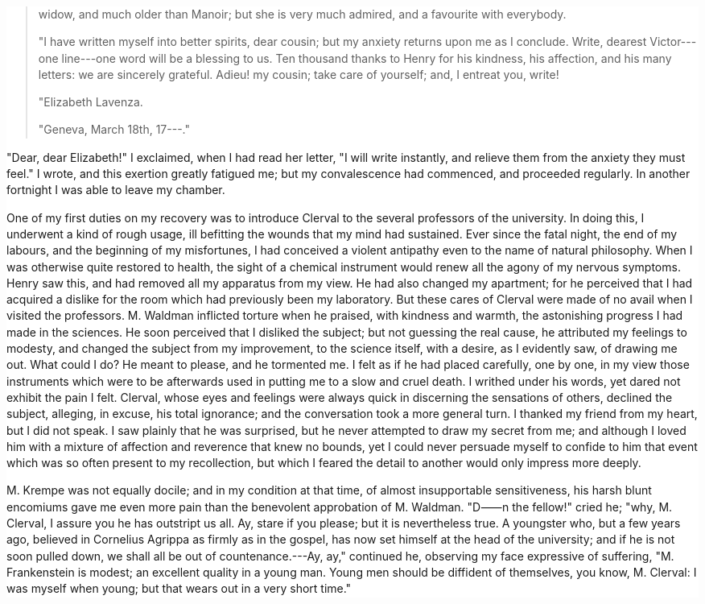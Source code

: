 > widow, and much older than Manoir; but she is very much admired, and a
> favourite with everybody.
>
> "I have written myself into better spirits, dear cousin; but my
> anxiety returns upon me as I conclude. Write, dearest Victor⁠---one
> line⁠---one word will be a blessing to us. Ten thousand thanks to Henry
> for his kindness, his affection, and his many letters: we are
> sincerely grateful. Adieu! my cousin; take care of yourself; and, I
> entreat you, write!
>
> "Elizabeth Lavenza.
>
> "Geneva, March 18th, 17⁠---."

"Dear, dear Elizabeth!" I exclaimed, when I had read her letter, "I will
write instantly, and relieve them from the anxiety they must feel." I
wrote, and this exertion greatly fatigued me; but my convalescence had
commenced, and proceeded regularly. In another fortnight I was able to
leave my chamber.

One of my first duties on my recovery was to introduce Clerval to the
several professors of the university. In doing this, I underwent a kind
of rough usage, ill befitting the wounds that my mind had sustained.
Ever since the fatal night, the end of my labours, and the beginning of
my misfortunes, I had conceived a violent antipathy even to the name of
natural philosophy. When I was otherwise quite restored to health, the
sight of a chemical instrument would renew all the agony of my nervous
symptoms. Henry saw this, and had removed all my apparatus from my view.
He had also changed my apartment; for he perceived that I had acquired a
dislike for the room which had previously been my laboratory. But these
cares of Clerval were made of no avail when I visited the professors. M.
Waldman inflicted torture when he praised, with kindness and warmth, the
astonishing progress I had made in the sciences. He soon perceived that
I disliked the subject; but not guessing the real cause, he attributed
my feelings to modesty, and changed the subject from my improvement, to
the science itself, with a desire, as I evidently saw, of drawing me
out. What could I do? He meant to please, and he tormented me. I felt as
if he had placed carefully, one by one, in my view those instruments
which were to be afterwards used in putting me to a slow and cruel
death. I writhed under his words, yet dared not exhibit the pain I felt.
Clerval, whose eyes and feelings were always quick in discerning the
sensations of others, declined the subject, alleging, in excuse, his
total ignorance; and the conversation took a more general turn. I
thanked my friend from my heart, but I did not speak. I saw plainly that
he was surprised, but he never attempted to draw my secret from me; and
although I loved him with a mixture of affection and reverence that knew
no bounds, yet I could never persuade myself to confide to him that
event which was so often present to my recollection, but which I feared
the detail to another would only impress more deeply.

M. Krempe was not equally docile; and in my condition at that time, of
almost insupportable sensitiveness, his harsh blunt encomiums gave me
even more pain than the benevolent approbation of M. Waldman. "D⁠⸺⁠n the
fellow!" cried he; "why, M. Clerval, I assure you he has outstript us
all. Ay, stare if you please; but it is nevertheless true. A youngster
who, but a few years ago, believed in Cornelius Agrippa as firmly as in
the gospel, has now set himself at the head of the university; and if he
is not soon pulled down, we shall all be out of countenance.⁠---Ay, ay,"
continued he, observing my face expressive of suffering, "M.
Frankenstein is modest; an excellent quality in a young man. Young men
should be diffident of themselves, you know, M. Clerval: I was myself
when young; but that wears out in a very short time."
